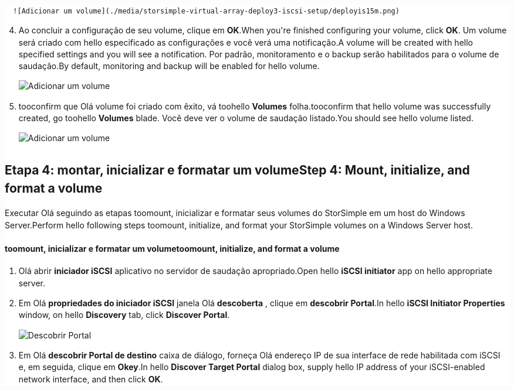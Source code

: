       ![Adicionar um volume](./media/storsimple-virtual-array-deploy3-iscsi-setup/deployis15m.png)
4. <span data-ttu-id="e06ae-262">Ao concluir a configuração de seu volume, clique em **OK**.</span><span class="sxs-lookup"><span data-stu-id="e06ae-262">When you're finished configuring your volume, click **OK**.</span></span> <span data-ttu-id="e06ae-263">Um volume será criado com hello especificado as configurações e você verá uma notificação.</span><span class="sxs-lookup"><span data-stu-id="e06ae-263">A volume will be created with hello specified settings and you will see a notification.</span></span> <span data-ttu-id="e06ae-264">Por padrão, monitoramento e o backup serão habilitados para o volume de saudação.</span><span class="sxs-lookup"><span data-stu-id="e06ae-264">By default, monitoring and backup will be enabled for hello volume.</span></span>
   
     ![Adicionar um volume](./media/storsimple-virtual-array-deploy3-iscsi-setup/deployis18m.png)
5. <span data-ttu-id="e06ae-266">tooconfirm que Olá volume foi criado com êxito, vá toohello **Volumes** folha.</span><span class="sxs-lookup"><span data-stu-id="e06ae-266">tooconfirm that hello volume was successfully created, go toohello **Volumes** blade.</span></span> <span data-ttu-id="e06ae-267">Você deve ver o volume de saudação listado.</span><span class="sxs-lookup"><span data-stu-id="e06ae-267">You should see hello volume listed.</span></span>
   
   ![Adicionar um volume](./media/storsimple-virtual-array-deploy3-iscsi-setup/deployis20m.png)

## <a name="step-4-mount-initialize-and-format-a-volume"></a><span data-ttu-id="e06ae-269">Etapa 4: montar, inicializar e formatar um volume</span><span class="sxs-lookup"><span data-stu-id="e06ae-269">Step 4: Mount, initialize, and format a volume</span></span>

<span data-ttu-id="e06ae-270">Executar Olá seguindo as etapas toomount, inicializar e formatar seus volumes do StorSimple em um host do Windows Server.</span><span class="sxs-lookup"><span data-stu-id="e06ae-270">Perform hello following steps toomount, initialize, and format your StorSimple volumes on a Windows Server host.</span></span>

#### <a name="toomount-initialize-and-format-a-volume"></a><span data-ttu-id="e06ae-271">toomount, inicializar e formatar um volume</span><span class="sxs-lookup"><span data-stu-id="e06ae-271">toomount, initialize, and format a volume</span></span>

1. <span data-ttu-id="e06ae-272">Olá abrir **iniciador iSCSI** aplicativo no servidor de saudação apropriado.</span><span class="sxs-lookup"><span data-stu-id="e06ae-272">Open hello **iSCSI initiator** app on hello appropriate server.</span></span>
2. <span data-ttu-id="e06ae-273">Em Olá **propriedades do iniciador iSCSI** janela Olá **descoberta** , clique em **descobrir Portal**.</span><span class="sxs-lookup"><span data-stu-id="e06ae-273">In hello **iSCSI Initiator Properties** window, on hello **Discovery** tab, click **Discover Portal**.</span></span>
   
    ![Descobrir Portal](./media/storsimple-virtual-array-deploy3-iscsi-setup/image22.png)
3. <span data-ttu-id="e06ae-275">Em Olá **descobrir Portal de destino** caixa de diálogo, forneça Olá endereço IP de sua interface de rede habilitada com iSCSI e, em seguida, clique em **Okey**.</span><span class="sxs-lookup"><span data-stu-id="e06ae-275">In hello **Discover Target Portal** dialog box, supply hello IP address of your iSCSI-enabled network interface, and then click **OK**.</span></span>
   